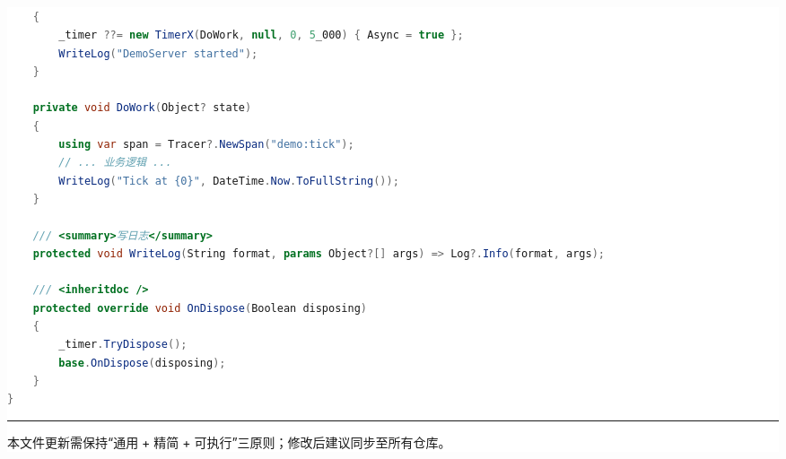 ```csharp
    {
        _timer ??= new TimerX(DoWork, null, 0, 5_000) { Async = true };
        WriteLog("DemoServer started");
    }

    private void DoWork(Object? state)
    {
        using var span = Tracer?.NewSpan("demo:tick");
        // ... 业务逻辑 ...
        WriteLog("Tick at {0}", DateTime.Now.ToFullString());
    }

    /// <summary>写日志</summary>
    protected void WriteLog(String format, params Object?[] args) => Log?.Info(format, args);

    /// <inheritdoc />
    protected override void OnDispose(Boolean disposing)
    {
        _timer.TryDispose();
        base.OnDispose(disposing);
    }
}
```

---
本文件更新需保持“通用 + 精简 + 可执行”三原则；修改后建议同步至所有仓库。
